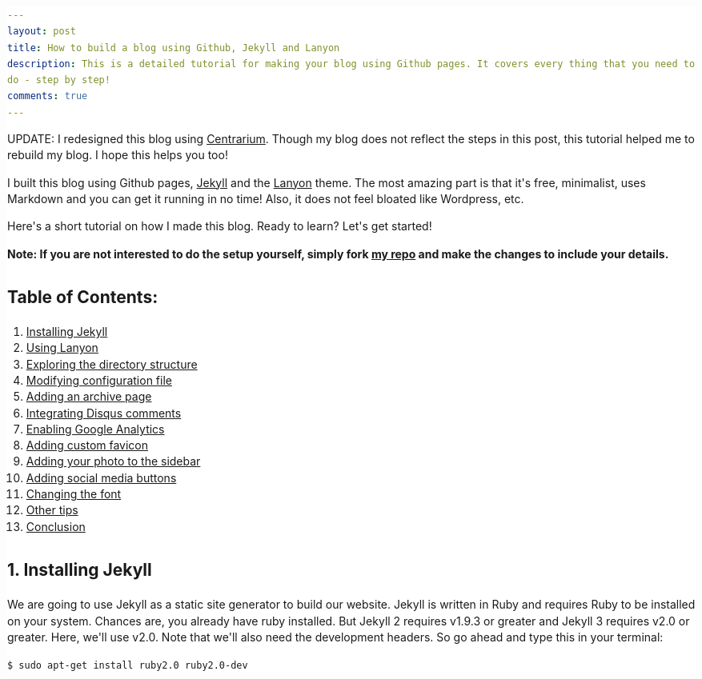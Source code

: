 ```yaml
---
layout: post
title: How to build a blog using Github, Jekyll and Lanyon
description: This is a detailed tutorial for making your blog using Github pages. It covers every thing that you need to do - step by step!
comments: true
---
```

UPDATE: I redesigned this blog using [Centrarium](https://github.com/bencentra/centrarium). Though my blog does not reflect the steps in this post, this tutorial helped me to rebuild my blog. I hope this helps you too!

<iframe width="700" height="315"
src="https://www.youtube.com/embed/MUQfKFzIOeU"
frameborder="0"
allow="accelerometer; autoplay; encrypted-media; gyroscope; picture-in-picture"
allowfullscreen></iframe>


I built this blog using Github pages, [Jekyll](http://jekyllrb.com) and the [Lanyon](http://lanyon.getpoole.com/) theme. The most amazing part is that it's free, minimalist, uses Markdown and you can get it running in no time! Also, it does not feel bloated like Wordpress, etc.

Here's a short tutorial on how I made this blog. Ready to learn? Let's get started!

**Note: If you are not interested to do the setup yourself, simply fork [my repo](https://github.com/nikhita/nikhita.github.io) and make the changes to include your details.**

## Table of Contents:

1. [Installing Jekyll](#installing-jekyll)
2. [Using Lanyon](#using-lanyon)
3. [Exploring the directory structure](#dir-struct)
4. [Modifying configuration file](#config)
5. [Adding an archive page](#archive)
6. [Integrating Disqus comments](#disqus)
7. [Enabling Google Analytics](#ga)
8. [Adding custom favicon](#favicon)
9. [Adding your photo to the sidebar](#photo)
10. [Adding social media buttons](#social-media)
11. [Changing the font](#font)
12. [Other tips](#other-tips)
13. [Conclusion](#conclusion)


## <a name="installing-jekyll"></a>1. Installing Jekyll

We are going to use Jekyll as a static site generator to build our website. Jekyll is written in Ruby and requires Ruby to be installed on your system. Chances are, you already have ruby installed. But Jekyll 2 requires v1.9.3 or greater and Jekyll 3 requires v2.0 or greater. Here, we'll use v2.0. Note that we'll also need the development headers. So go ahead and type this in your terminal:

```shell
$ sudo apt-get install ruby2.0 ruby2.0-dev
```
